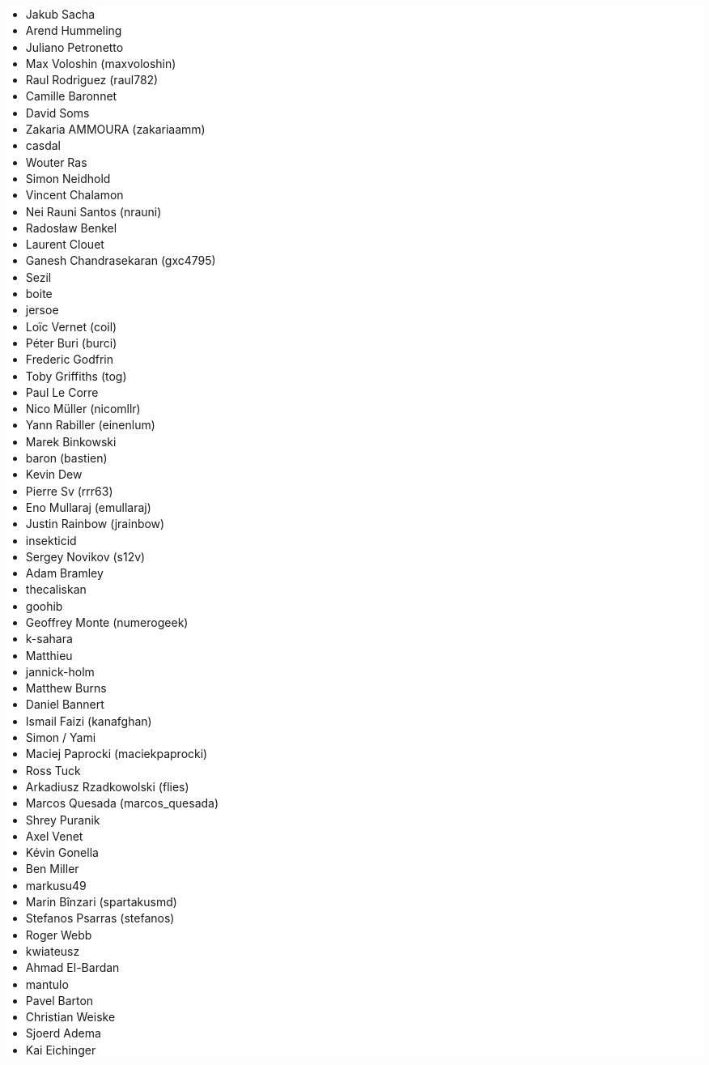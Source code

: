  - Jakub Sacha
 - Arend Hummeling
 - Juliano Petronetto
 - Max Voloshin (maxvoloshin)
 - Raul Rodriguez (raul782)
 - Camille Baronnet
 - David Soms
 - Zakaria AMMOURA (zakariaamm)
 - casdal
 - Wouter Ras
 - Simon Neidhold
 - Vincent Chalamon
 - Nei Rauni Santos (nrauni)
 - Radosław Benkel
 - Laurent Clouet
 - Ganesh Chandrasekaran (gxc4795)
 - Sezil
 - boite
 - jersoe
 - Loïc Vernet (coil)
 - Péter Buri (burci)
 - Frederic Godfrin
 - Toby Griffiths (tog)
 - Paul Le Corre
 - Nico Müller (nicomllr)
 - Yann Rabiller (einenlum)
 - Marek Binkowski
 - baron (bastien)
 - Kevin Dew
 - Pierre Sv (rrr63)
 - Eno Mullaraj (emullaraj)
 - Justin Rainbow (jrainbow)
 - insekticid
 - Sergey Novikov (s12v)
 - Adam Bramley
 - thecaliskan
 - goohib
 - Geoffrey Monte (numerogeek)
 - k-sahara
 - Matthieu
 - jannick-holm
 - Matthew Burns
 - Daniel Bannert
 - Ismail Faizi (kanafghan)
 - Simon / Yami
 - Maciej Paprocki (maciekpaprocki)
 - Ross Tuck
 - Arkadiusz Rzadkowolski (flies)
 - Marcos Quesada (marcos_quesada)
 - Shrey Puranik
 - Axel Venet
 - Kévin Gonella
 - Ben Miller
 - markusu49
 - Marin Bînzari (spartakusmd)
 - Stefanos Psarras (stefanos)
 - Roger Webb
 - kwiateusz
 - Ahmad El-Bardan
 - mantulo
 - Pavel Barton
 - Christian Weiske
 - Sjoerd Adema
 - Kai Eichinger